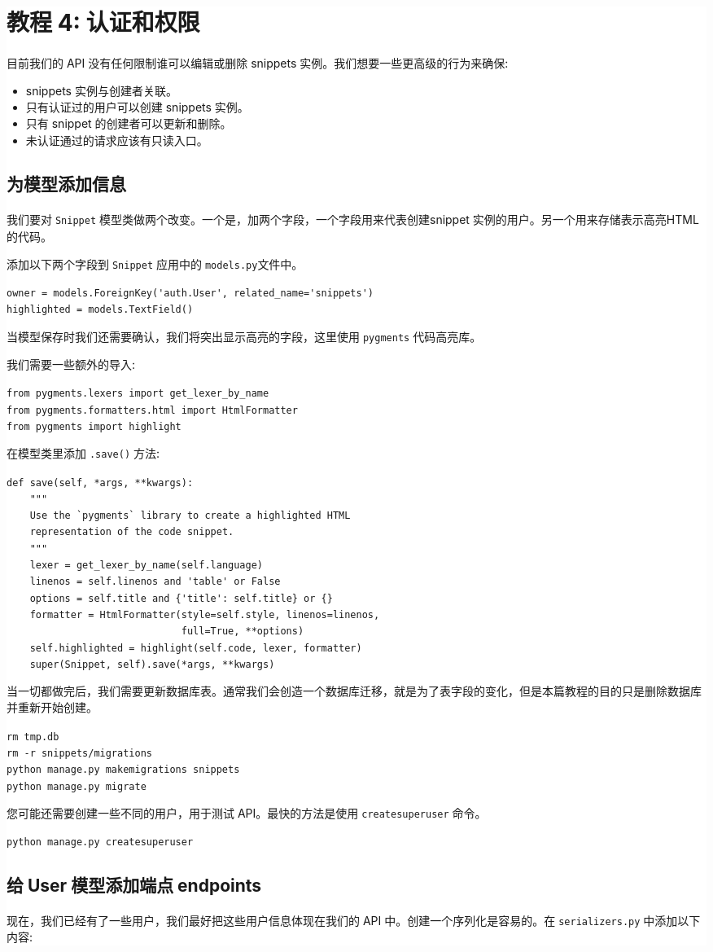 # 教程 4: 认证和权限

目前我们的 API 没有任何限制谁可以编辑或删除 snippets 实例。我们想要一些更高级的行为来确保:

* snippets 实例与创建者关联。
* 只有认证过的用户可以创建 snippets 实例。
* 只有 snippet 的创建者可以更新和删除。
* 未认证通过的请求应该有只读入口。

## 为模型添加信息

我们要对 `Snippet` 模型类做两个改变。一个是，加两个字段，一个字段用来代表创建snippet 实例的用户。另一个用来存储表示高亮HTML的代码。

添加以下两个字段到 `Snippet` 应用中的 `models.py`文件中。

    owner = models.ForeignKey('auth.User', related_name='snippets')
    highlighted = models.TextField()

当模型保存时我们还需要确认，我们将突出显示高亮的字段，这里使用 `pygments` 代码高亮库。

我们需要一些额外的导入:

    from pygments.lexers import get_lexer_by_name
    from pygments.formatters.html import HtmlFormatter
    from pygments import highlight

在模型类里添加 `.save()` 方法:

    def save(self, *args, **kwargs):
        """
        Use the `pygments` library to create a highlighted HTML
        representation of the code snippet.
        """
        lexer = get_lexer_by_name(self.language)
        linenos = self.linenos and 'table' or False
        options = self.title and {'title': self.title} or {}
        formatter = HtmlFormatter(style=self.style, linenos=linenos,
                                  full=True, **options)
        self.highlighted = highlight(self.code, lexer, formatter)
        super(Snippet, self).save(*args, **kwargs)

当一切都做完后，我们需要更新数据库表。通常我们会创造一个数据库迁移，就是为了表字段的变化，但是本篇教程的目的只是删除数据库并重新开始创建。

    rm tmp.db
    rm -r snippets/migrations
    python manage.py makemigrations snippets
    python manage.py migrate

您可能还需要创建一些不同的用户，用于测试 API。最快的方法是使用 `createsuperuser` 命令。

    python manage.py createsuperuser

## 给 User 模型添加端点 endpoints 

现在，我们已经有了一些用户，我们最好把这些用户信息体现在我们的 API 中。创建一个序列化是容易的。在 `serializers.py` 中添加以下内容:
